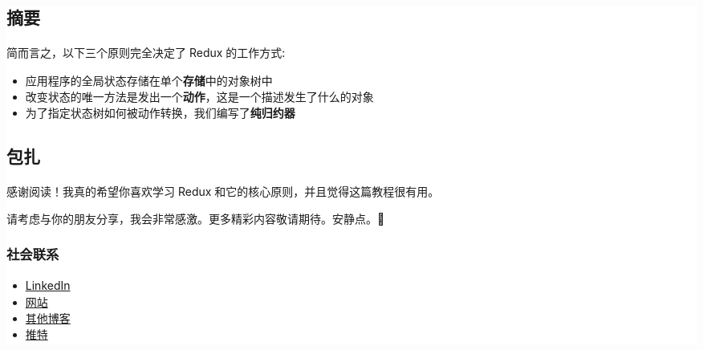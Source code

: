 ## 摘要

简而言之，以下三个原则完全决定了 Redux 的工作方式:

*   应用程序的全局状态存储在单个**存储**中的对象树中
*   改变状态的唯一方法是发出一个**动作**，这是一个描述发生了什么的对象
*   为了指定状态树如何被动作转换，我们编写了**纯归约器**

## 包扎

感谢阅读！我真的希望你喜欢学习 Redux 和它的核心原则，并且觉得这篇教程很有用。

请考虑与你的朋友分享，我会非常感激。更多精彩内容敬请期待。安静点。🖖

### 社会联系

*   [LinkedIn](https://www.linkedin.com/feed/)
*   [网站](https://www.sohamderoy.dev/)
*   [其他博客](https://www.freecodecamp.org/news/author/sohamderoy)
*   [推特](https://twitter.com/_sohamderoy)